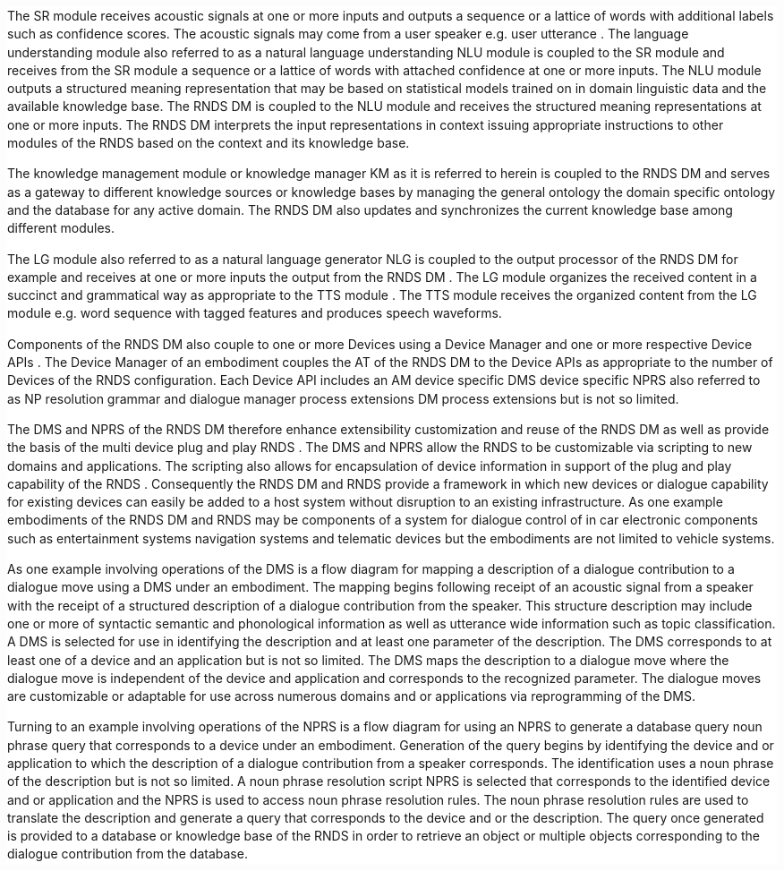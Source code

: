 The SR module receives acoustic signals at one or more inputs and outputs a sequence or a lattice of words with additional labels such as confidence scores. The acoustic signals may come from a user speaker e.g. user utterance . The language understanding module also referred to as a natural language understanding NLU module is coupled to the SR module and receives from the SR module a sequence or a lattice of words with attached confidence at one or more inputs. The NLU module outputs a structured meaning representation that may be based on statistical models trained on in domain linguistic data and the available knowledge base. The RNDS DM is coupled to the NLU module and receives the structured meaning representations at one or more inputs. The RNDS DM interprets the input representations in context issuing appropriate instructions to other modules of the RNDS based on the context and its knowledge base.

The knowledge management module or knowledge manager KM as it is referred to herein is coupled to the RNDS DM and serves as a gateway to different knowledge sources or knowledge bases by managing the general ontology the domain specific ontology and the database for any active domain. The RNDS DM also updates and synchronizes the current knowledge base among different modules.

The LG module also referred to as a natural language generator NLG is coupled to the output processor of the RNDS DM for example and receives at one or more inputs the output from the RNDS DM . The LG module organizes the received content in a succinct and grammatical way as appropriate to the TTS module . The TTS module receives the organized content from the LG module e.g. word sequence with tagged features and produces speech waveforms.

Components of the RNDS DM also couple to one or more Devices using a Device Manager and one or more respective Device APIs . The Device Manager of an embodiment couples the AT of the RNDS DM to the Device APIs as appropriate to the number of Devices of the RNDS configuration. Each Device API includes an AM device specific DMS device specific NPRS also referred to as NP resolution grammar and dialogue manager process extensions DM process extensions but is not so limited.

The DMS and NPRS of the RNDS DM therefore enhance extensibility customization and reuse of the RNDS DM as well as provide the basis of the multi device plug and play RNDS . The DMS and NPRS allow the RNDS to be customizable via scripting to new domains and applications. The scripting also allows for encapsulation of device information in support of the plug and play capability of the RNDS . Consequently the RNDS DM and RNDS provide a framework in which new devices or dialogue capability for existing devices can easily be added to a host system without disruption to an existing infrastructure. As one example embodiments of the RNDS DM and RNDS may be components of a system for dialogue control of in car electronic components such as entertainment systems navigation systems and telematic devices but the embodiments are not limited to vehicle systems.

As one example involving operations of the DMS is a flow diagram for mapping a description of a dialogue contribution to a dialogue move using a DMS under an embodiment. The mapping begins following receipt of an acoustic signal from a speaker with the receipt of a structured description of a dialogue contribution from the speaker. This structure description may include one or more of syntactic semantic and phonological information as well as utterance wide information such as topic classification. A DMS is selected for use in identifying the description and at least one parameter of the description. The DMS corresponds to at least one of a device and an application but is not so limited. The DMS maps the description to a dialogue move where the dialogue move is independent of the device and application and corresponds to the recognized parameter. The dialogue moves are customizable or adaptable for use across numerous domains and or applications via reprogramming of the DMS.

Turning to an example involving operations of the NPRS is a flow diagram for using an NPRS to generate a database query noun phrase query that corresponds to a device under an embodiment. Generation of the query begins by identifying the device and or application to which the description of a dialogue contribution from a speaker corresponds. The identification uses a noun phrase of the description but is not so limited. A noun phrase resolution script NPRS is selected that corresponds to the identified device and or application and the NPRS is used to access noun phrase resolution rules. The noun phrase resolution rules are used to translate the description and generate a query that corresponds to the device and or the description. The query once generated is provided to a database or knowledge base of the RNDS in order to retrieve an object or multiple objects corresponding to the dialogue contribution from the database.
